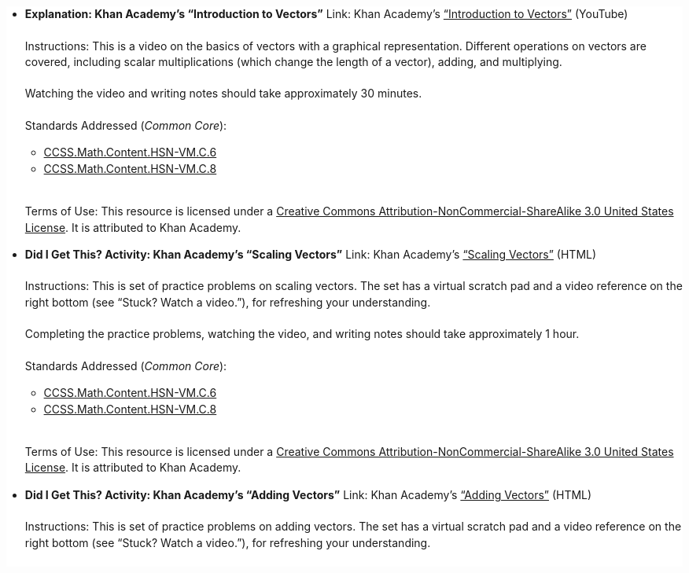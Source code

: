-   **Explanation: Khan Academy’s “Introduction to Vectors”**
    Link: Khan Academy’s [“Introduction to
    Vectors”](https://web.archive.org/web/20130304215316/http://www.khanacademy.org/math/linear-algebra/vectors_and_spaces/vectors/v/linear-algebra--introduction-to-vectors)
    (YouTube)  
        
     Instructions: This is a video on the basics of vectors with a
    graphical representation. Different operations on vectors are
    covered, including scalar multiplications (which change the length
    of a vector), adding, and multiplying.  
        
     Watching the video and writing notes should take approximately 30
    minutes.  
        
     Standards Addressed (*Common Core*):  

    -   [CCSS.Math.Content.HSN-VM.C.6](http://www.corestandards.org/Math/Content/HSN/VM/C/6)
    -   [CCSS.Math.Content.HSN-VM.C.8](http://www.corestandards.org/Math/Content/HSN/VM/C/8)

       
     Terms of Use: This resource is licensed under a [Creative Commons
    Attribution-NonCommercial-ShareAlike 3.0 United States
    License](http://creativecommons.org/licenses/by-nc-sa/3.0/us/). It
    is attributed to Khan Academy. 

-   **Did I Get This? Activity: Khan Academy’s “Scaling Vectors”**
    Link: Khan Academy’s [“Scaling
    Vectors”](https://www.khanacademy.org/math/linear-algebra/vectors_and_spaces/vectors/e/scaling_vectors)
    (HTML)  
        
     Instructions: This is set of practice problems on scaling vectors.
    The set has a virtual scratch pad and a video reference on the right
    bottom (see “Stuck? Watch a video.”), for refreshing your
    understanding.  
        
     Completing the practice problems, watching the video, and writing
    notes should take approximately 1 hour.  
        
     Standards Addressed (*Common Core*):  

    -   [CCSS.Math.Content.HSN-VM.C.6](http://www.corestandards.org/Math/Content/HSN/VM/C/6)
    -   [CCSS.Math.Content.HSN-VM.C.8](http://www.corestandards.org/Math/Content/HSN/VM/C/8)

       
     Terms of Use: This resource is licensed under a [Creative Commons
    Attribution-NonCommercial-ShareAlike 3.0 United States
    License](http://creativecommons.org/licenses/by-nc-sa/3.0/us/). It
    is attributed to Khan Academy.

-   **Did I Get This? Activity: Khan Academy’s “Adding Vectors”**
    Link: Khan Academy’s [“Adding
    Vectors”](https://www.khanacademy.org/math/linear-algebra/vectors_and_spaces/vectors/e/adding_vectors)
    (HTML)  
        
     Instructions: This is set of practice problems on adding vectors.
    The set has a virtual scratch pad and a video reference on the right
    bottom (see “Stuck? Watch a video.”), for refreshing your
    understanding.  
        